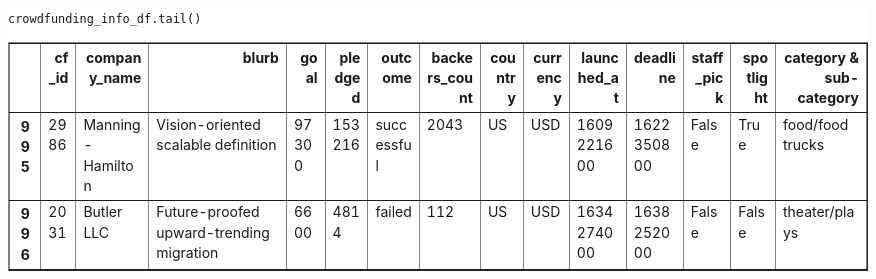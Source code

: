 


```python
crowdfunding_info_df.tail()
```




<div>

<table border="1" class="dataframe">
  <thead>
    <tr style="text-align: right;">
      <th></th>
      <th>cf_id</th>
      <th>company_name</th>
      <th>blurb</th>
      <th>goal</th>
      <th>pledged</th>
      <th>outcome</th>
      <th>backers_count</th>
      <th>country</th>
      <th>currency</th>
      <th>launched_at</th>
      <th>deadline</th>
      <th>staff_pick</th>
      <th>spotlight</th>
      <th>category &amp; sub-category</th>
    </tr>
  </thead>
  <tbody>
    <tr>
      <th>995</th>
      <td>2986</td>
      <td>Manning-Hamilton</td>
      <td>Vision-oriented scalable definition</td>
      <td>97300</td>
      <td>153216</td>
      <td>successful</td>
      <td>2043</td>
      <td>US</td>
      <td>USD</td>
      <td>1609221600</td>
      <td>1622350800</td>
      <td>False</td>
      <td>True</td>
      <td>food/food trucks</td>
    </tr>
    <tr>
      <th>996</th>
      <td>2031</td>
      <td>Butler LLC</td>
      <td>Future-proofed upward-trending migration</td>
      <td>6600</td>
      <td>4814</td>
      <td>failed</td>
      <td>112</td>
      <td>US</td>
      <td>USD</td>
      <td>1634274000</td>
      <td>1638252000</td>
      <td>False</td>
      <td>False</td>
      <td>theater/plays</td>
    </tr>
    <tr>